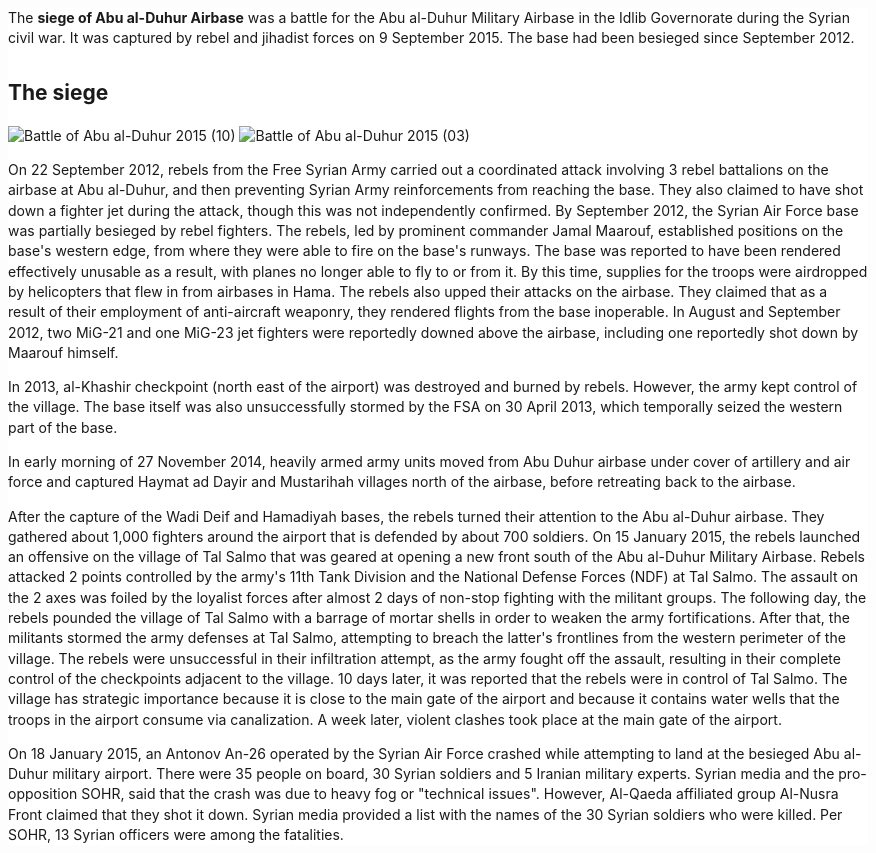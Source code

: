 
The **siege of Abu al-Duhur Airbase** was a battle for the Abu al-Duhur Military Airbase in the Idlib Governorate during the Syrian civil war. It was captured by rebel and jihadist forces on 9 September 2015. The base had been besieged since September 2012.

## The siege
![Battle of Abu al-Duhur 2015 (10)](https://wikipedia.org/wiki/Special:Redirect/file/Battle_of_Abu_al-Duhur_2015_(10).jpg?)
![Battle of Abu al-Duhur 2015 (03)](https://wikipedia.org/wiki/Special:Redirect/file/Battle_of_Abu_al-Duhur_2015_(03).jpg?)


On 22 September 2012, rebels from the Free Syrian Army carried out a coordinated attack involving 3 rebel battalions on the airbase at Abu al-Duhur, and then preventing Syrian Army reinforcements from reaching the base. They also claimed to have shot down a fighter jet during the attack, though this was not independently confirmed. By September 2012, the Syrian Air Force base was partially besieged by rebel fighters. The rebels, led by prominent commander Jamal Maarouf, established positions on the base's western edge, from where they were able to fire on the base's runways. The base was reported to have been rendered effectively unusable as a result, with planes no longer able to fly to or from it. By this time, supplies for the troops were airdropped by helicopters that flew in from airbases in Hama. The rebels also upped their attacks on the airbase. They claimed that as a result of their employment of anti-aircraft weaponry, they rendered flights from the base inoperable. In August and September 2012, two MiG-21 and one MiG-23 jet fighters were reportedly downed above the airbase, including one reportedly shot down by Maarouf himself.

In 2013, al-Khashir checkpoint (north east of the airport) was destroyed and burned by rebels. However, the army kept control of the village. The base itself was also unsuccessfully stormed by the FSA on 30 April 2013, which temporally seized the western part of the base.

In early morning of 27 November 2014, heavily armed army units moved from Abu Duhur airbase under cover of artillery and air force and captured Haymat ad Dayir and Mustarihah villages north of the airbase, before retreating back to the airbase.

After the capture of the Wadi Deif and Hamadiyah bases, the rebels turned their attention to the Abu al-Duhur airbase. They gathered about 1,000 fighters around the airport that is defended by about 700 soldiers. On 15 January 2015, the rebels launched an offensive on the village of Tal Salmo that was geared at opening a new front south of the Abu al-Duhur Military Airbase. Rebels attacked 2 points controlled by the army's 11th Tank Division and the National Defense Forces (NDF) at Tal Salmo. The assault on the 2 axes was foiled by the loyalist forces after almost 2 days of non-stop fighting with the militant groups. The following day, the rebels pounded the village of Tal Salmo with a barrage of mortar shells in order to weaken the army fortifications. After that, the militants stormed the army defenses at Tal Salmo, attempting to breach the latter's frontlines from the western perimeter of the village. The rebels were unsuccessful in their infiltration attempt, as the army fought off the assault, resulting in their complete control of the checkpoints adjacent to the village. 10 days later, it was reported that the rebels were in control of Tal Salmo. The village has strategic importance because it is close to the main gate of the airport and because it contains water wells that the troops in the airport consume via canalization. A week later, violent clashes took place at the main gate of the airport.

On 18 January 2015, an Antonov An-26 operated by the Syrian Air Force crashed while attempting to land at the besieged Abu al-Duhur military airport. There were 35 people on board, 30 Syrian soldiers and 5 Iranian military experts. Syrian media and the pro-opposition SOHR, said that the crash was due to heavy fog or "technical issues". However, Al-Qaeda affiliated group Al-Nusra Front claimed that they shot it down. Syrian media provided a list with the names of the 30 Syrian soldiers who were killed. Per SOHR, 13 Syrian officers were among the fatalities.
